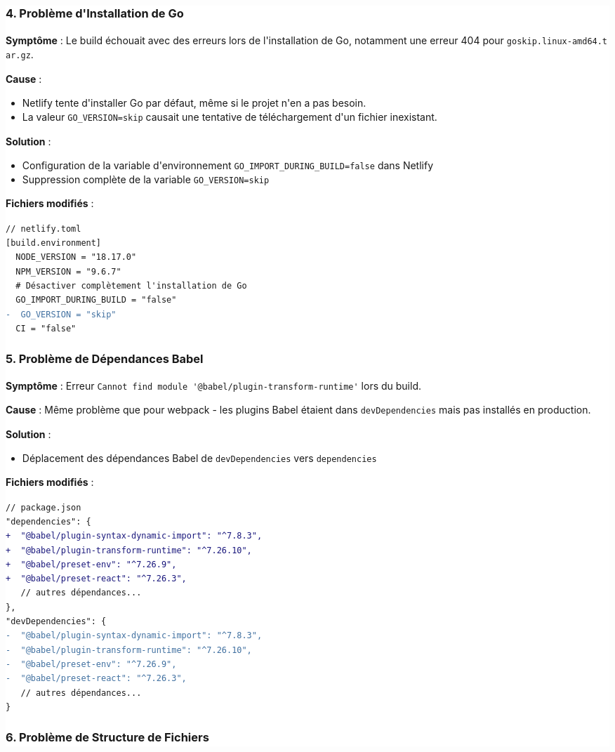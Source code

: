 ### 4. Problème d'Installation de Go

**Symptôme** : Le build échouait avec des erreurs lors de l'installation de Go, notamment une erreur 404 pour `goskip.linux-amd64.tar.gz`.

**Cause** : 
- Netlify tente d'installer Go par défaut, même si le projet n'en a pas besoin.
- La valeur `GO_VERSION=skip` causait une tentative de téléchargement d'un fichier inexistant.

**Solution** :
- Configuration de la variable d'environnement `GO_IMPORT_DURING_BUILD=false` dans Netlify
- Suppression complète de la variable `GO_VERSION=skip`

**Fichiers modifiés** :
```diff
// netlify.toml
[build.environment]
  NODE_VERSION = "18.17.0"
  NPM_VERSION = "9.6.7"
  # Désactiver complètement l'installation de Go
  GO_IMPORT_DURING_BUILD = "false"
-  GO_VERSION = "skip"
  CI = "false"
```

### 5. Problème de Dépendances Babel

**Symptôme** : Erreur `Cannot find module '@babel/plugin-transform-runtime'` lors du build.

**Cause** : Même problème que pour webpack - les plugins Babel étaient dans `devDependencies` mais pas installés en production.

**Solution** :
- Déplacement des dépendances Babel de `devDependencies` vers `dependencies`

**Fichiers modifiés** :
```diff
// package.json
"dependencies": {
+  "@babel/plugin-syntax-dynamic-import": "^7.8.3",
+  "@babel/plugin-transform-runtime": "^7.26.10",
+  "@babel/preset-env": "^7.26.9",
+  "@babel/preset-react": "^7.26.3",
   // autres dépendances...
},
"devDependencies": {
-  "@babel/plugin-syntax-dynamic-import": "^7.8.3",
-  "@babel/plugin-transform-runtime": "^7.26.10",
-  "@babel/preset-env": "^7.26.9",
-  "@babel/preset-react": "^7.26.3",
   // autres dépendances...
}
```

### 6. Problème de Structure de Fichiers
